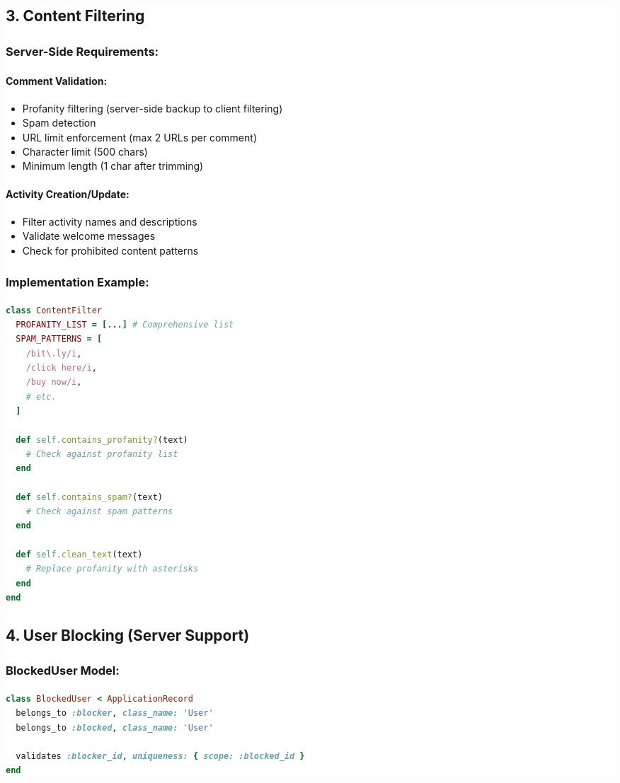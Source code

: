 ## 3. Content Filtering

### Server-Side Requirements:

#### Comment Validation:
- Profanity filtering (server-side backup to client filtering)
- Spam detection
- URL limit enforcement (max 2 URLs per comment)
- Character limit (500 chars)
- Minimum length (1 char after trimming)

#### Activity Creation/Update:
- Filter activity names and descriptions
- Validate welcome messages
- Check for prohibited content patterns

### Implementation Example:
```ruby
class ContentFilter
  PROFANITY_LIST = [...] # Comprehensive list
  SPAM_PATTERNS = [
    /bit\.ly/i,
    /click here/i,
    /buy now/i,
    # etc.
  ]
  
  def self.contains_profanity?(text)
    # Check against profanity list
  end
  
  def self.contains_spam?(text)
    # Check against spam patterns
  end
  
  def self.clean_text(text)
    # Replace profanity with asterisks
  end
end
```

## 4. User Blocking (Server Support)

### BlockedUser Model:
```ruby
class BlockedUser < ApplicationRecord
  belongs_to :blocker, class_name: 'User'
  belongs_to :blocked, class_name: 'User'
  
  validates :blocker_id, uniqueness: { scope: :blocked_id }
end
```
